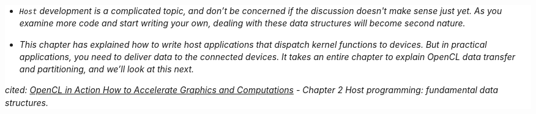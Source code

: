 - _`Host` development is a complicated topic, and don’t be concerned if the discussion doesn't make sense just yet. As you examine more code and start writing your own, dealing with these data structures will become second nature._

- _This chapter has explained how to write host applications that dispatch kernel functions to devices. But in practical applications, you need to deliver data to the connected devices. It takes an entire chapter to explain OpenCL data transfer and partitioning, and we’ll look at this next._

_cited: [OpenCL in Action How to Accelerate Graphics and Computations](https://www.manning.com/books/opencl-in-action) - Chapter 2 Host programming: fundamental data structures._
